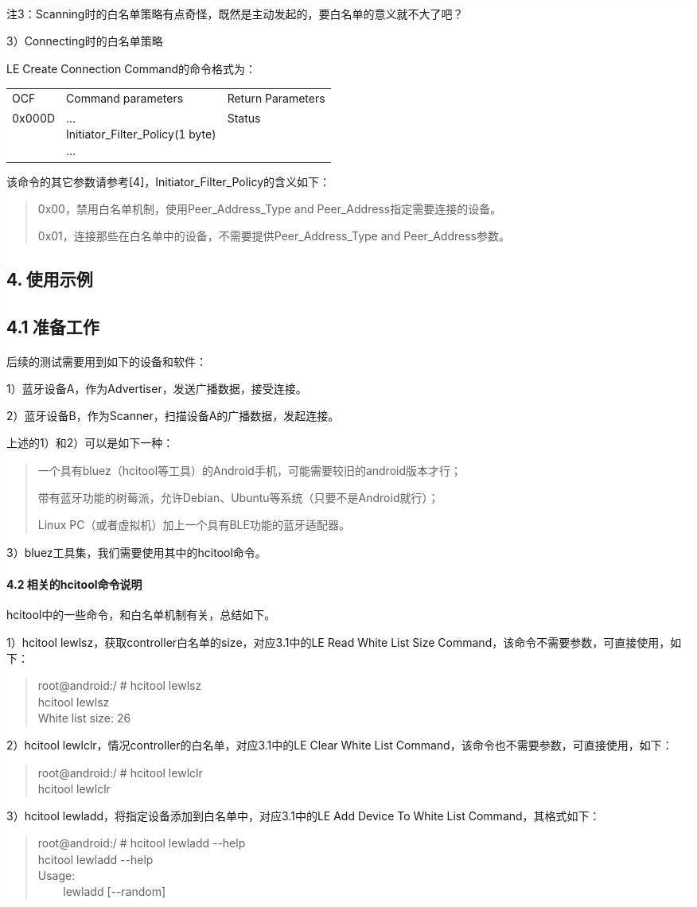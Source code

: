 注3：Scanning时的白名单策略有点奇怪，既然是主动发起的，要白名单的意义就不大了吧？

3）Connecting时的白名单策略

LE Create Connection Command的命令格式为：

|   |   |   |
|---|---|---|
|OCF|Command parameters|Return Parameters|
|0x000D|…  <br>Initiator_Filter_Policy(1 byte)  <br>…|Status|

该命令的其它参数请参考[4]，Initiator_Filter_Policy的含义如下：

> 0x00，禁用白名单机制，使用Peer_Address_Type and Peer_Address指定需要连接的设备。
> 
> 0x01，连接那些在白名单中的设备，不需要提供Peer_Address_Type and Peer_Address参数。

## 4. 使用示例

## 4.1 准备工作

后续的测试需要用到如下的设备和软件：

1）蓝牙设备A，作为Advertiser，发送广播数据，接受连接。

2）蓝牙设备B，作为Scanner，扫描设备A的广播数据，发起连接。

上述的1）和2）可以是如下一种：

> 一个具有bluez（hcitool等工具）的Android手机，可能需要较旧的android版本才行；
> 
> 带有蓝牙功能的树莓派，允许Debian、Ubuntu等系统（只要不是Android就行）；
> 
> Linux PC（或者虚拟机）加上一个具有BLE功能的蓝牙适配器。

3）bluez工具集，我们需要使用其中的hcitool命令。

#### 4.2 相关的hcitool命令说明

hcitool中的一些命令，和白名单机制有关，总结如下。

1）hcitool lewlsz，获取controller白名单的size，对应3.1中的LE Read White List Size Command，该命令不需要参数，可直接使用，如下：

> root@android:/ # hcitool lewlsz  
> hcitool lewlsz  
> White list size: 26

2）hcitool lewlclr，情况controller的白名单，对应3.1中的LE Clear White List Command，该命令也不需要参数，可直接使用，如下：

> root@android:/ # hcitool lewlclr  
> hcitool lewlclr

3）hcitool lewladd，将指定设备添加到白名单中，对应3.1中的LE Add Device To White List Command，其格式如下：

> root@android:/ # hcitool lewladd --help  
> hcitool lewladd --help  
> Usage:  
>         lewladd [--random]

